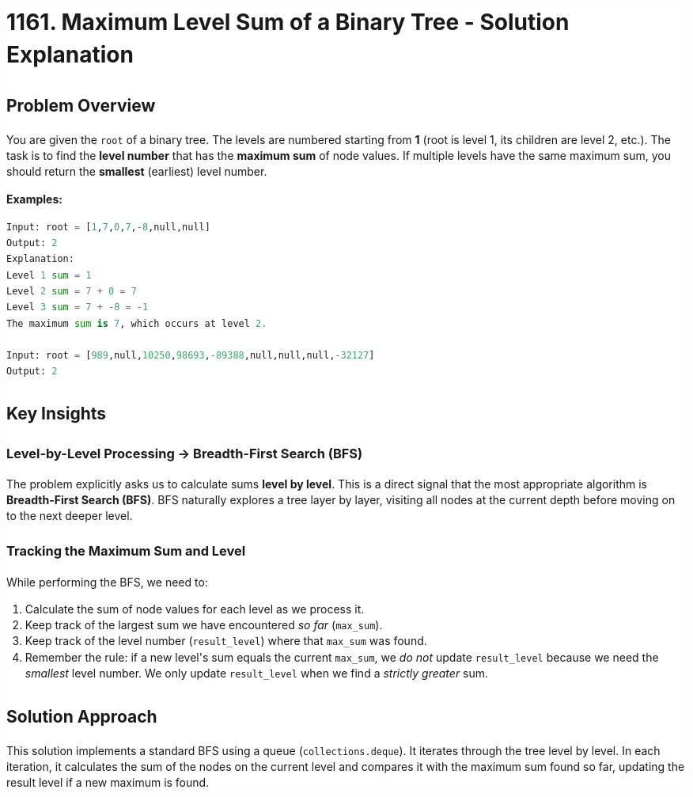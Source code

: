 # 1161\. Maximum Level Sum of a Binary Tree - Solution Explanation

## Problem Overview

You are given the `root` of a binary tree. The levels are numbered starting from **1** (root is level 1, its children are level 2, etc.). The task is to find the **level number** that has the **maximum sum** of node values. If multiple levels have the same maximum sum, you should return the **smallest** (earliest) level number.

**Examples:**

```python
Input: root = [1,7,0,7,-8,null,null]
Output: 2
Explanation:
Level 1 sum = 1
Level 2 sum = 7 + 0 = 7
Level 3 sum = 7 + -8 = -1
The maximum sum is 7, which occurs at level 2.

Input: root = [989,null,10250,98693,-89388,null,null,null,-32127]
Output: 2
```

## Key Insights

### Level-by-Level Processing -\> Breadth-First Search (BFS)

The problem explicitly asks us to calculate sums **level by level**. This is a direct signal that the most appropriate algorithm is **Breadth-First Search (BFS)**. BFS naturally explores a tree layer by layer, visiting all nodes at the current depth before moving on to the next deeper level.

### Tracking the Maximum Sum and Level

While performing the BFS, we need to:

1.  Calculate the sum of node values for each level as we process it.
2.  Keep track of the largest sum we have encountered *so far* (`max_sum`).
3.  Keep track of the level number (`result_level`) where that `max_sum` was found.
4.  Remember the rule: if a new level's sum equals the current `max_sum`, we *do not* update `result_level` because we need the *smallest* level number. We only update `result_level` when we find a *strictly greater* sum.

## Solution Approach

This solution implements a standard BFS using a queue (`collections.deque`). It iterates through the tree level by level. In each iteration, it calculates the sum of the nodes on the current level and compares it with the maximum sum found so far, updating the result level if a new maximum is found.
